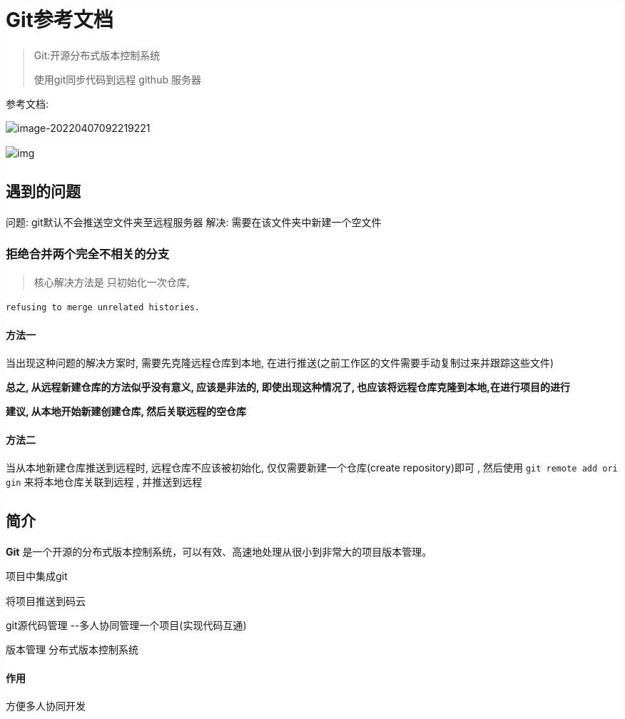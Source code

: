 # Git参考文档

> Git:开源分布式版本控制系统
>
> 使用git同步代码到远程 github 服务器

参考文档: 

![image-20220407092219221](https://wwfyde.oss-cn-hangzhou.aliyuncs.com/images/202204070922505.png)

![img](https://wwfyde.oss-cn-hangzhou.aliyuncs.com/images/202204070924908.png)

## 遇到的问题

问题: git默认不会推送空文件夹至远程服务器
解决: 需要在该文件夹中新建一个空文件

### **拒绝合并两个完全不相关的分支**

> 核心解决方法是 只初始化一次仓库, 

```
refusing to merge unrelated histories. 
```

#### 方法一

当出现这种问题的解决方案时, 需要先克隆远程仓库到本地, 在进行推送(之前工作区的文件需要手动复制过来并跟踪这些文件)

**总之, 从远程新建仓库的方法似乎没有意义, 应该是非法的, 即使出现这种情况了, 也应该将远程仓库克隆到本地,在进行项目的进行**

**建议, 从本地开始新建创建仓库, 然后关联远程的空仓库**

#### 方法二

当从本地新建仓库推送到远程时, 远程仓库不应该被初始化, 仅仅需要新建一个仓库(create repository)即可 , 然后使用 `git remote add origin` 来将本地仓库关联到远程 , 并推送到远程



## 简介

**Git** 是一个开源的分布式版本控制系统，可以有效、高速地处理从很小到非常大的项目版本管理。

项目中集成git

将项目推送到码云

git源代码管理  --多人协同管理一个项目(实现代码互通)

版本管理 分布式版本控制系统

#### 作用

方便多人协同开发
